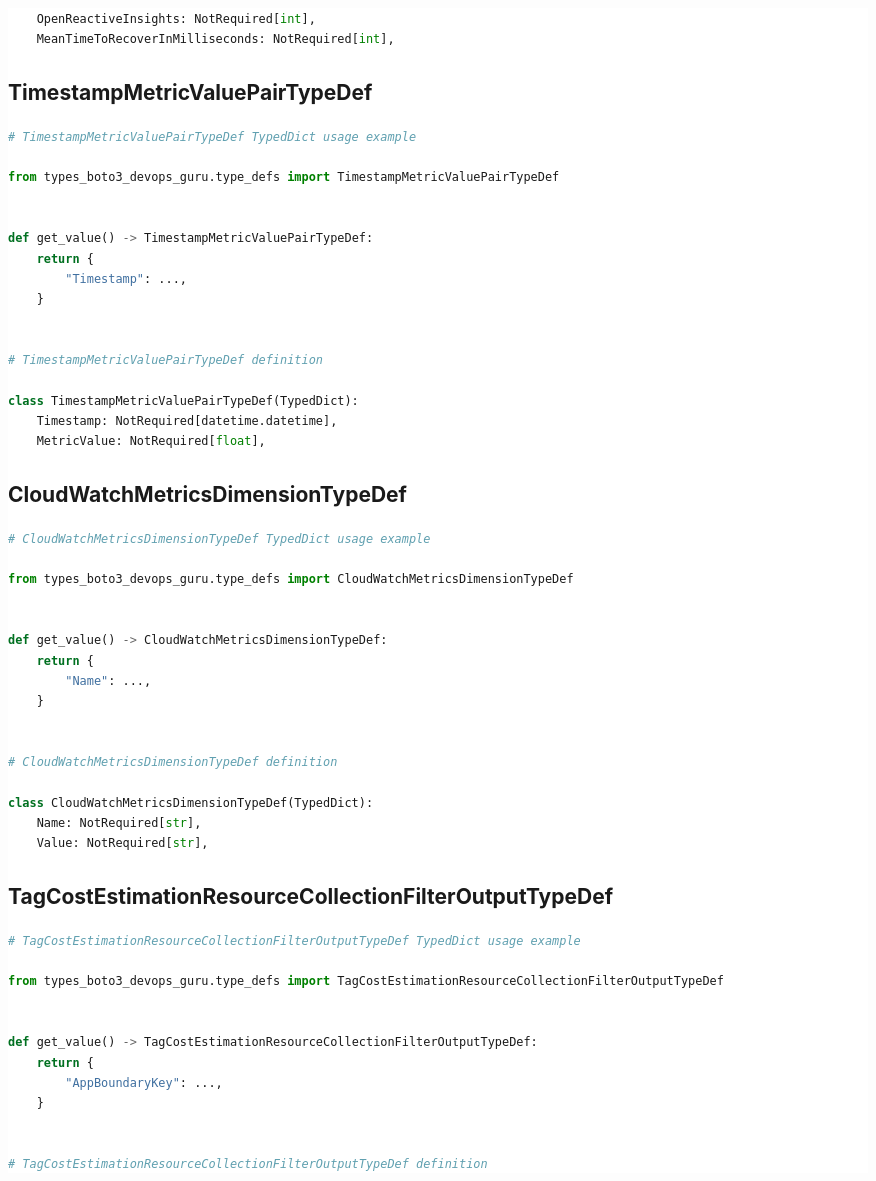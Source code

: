 ```python
    OpenReactiveInsights: NotRequired[int],
    MeanTimeToRecoverInMilliseconds: NotRequired[int],
```


## TimestampMetricValuePairTypeDef

```python
# TimestampMetricValuePairTypeDef TypedDict usage example

from types_boto3_devops_guru.type_defs import TimestampMetricValuePairTypeDef


def get_value() -> TimestampMetricValuePairTypeDef:
    return {
        "Timestamp": ...,
    }


# TimestampMetricValuePairTypeDef definition

class TimestampMetricValuePairTypeDef(TypedDict):
    Timestamp: NotRequired[datetime.datetime],
    MetricValue: NotRequired[float],
```


## CloudWatchMetricsDimensionTypeDef

```python
# CloudWatchMetricsDimensionTypeDef TypedDict usage example

from types_boto3_devops_guru.type_defs import CloudWatchMetricsDimensionTypeDef


def get_value() -> CloudWatchMetricsDimensionTypeDef:
    return {
        "Name": ...,
    }


# CloudWatchMetricsDimensionTypeDef definition

class CloudWatchMetricsDimensionTypeDef(TypedDict):
    Name: NotRequired[str],
    Value: NotRequired[str],
```


## TagCostEstimationResourceCollectionFilterOutputTypeDef

```python
# TagCostEstimationResourceCollectionFilterOutputTypeDef TypedDict usage example

from types_boto3_devops_guru.type_defs import TagCostEstimationResourceCollectionFilterOutputTypeDef


def get_value() -> TagCostEstimationResourceCollectionFilterOutputTypeDef:
    return {
        "AppBoundaryKey": ...,
    }


# TagCostEstimationResourceCollectionFilterOutputTypeDef definition
```